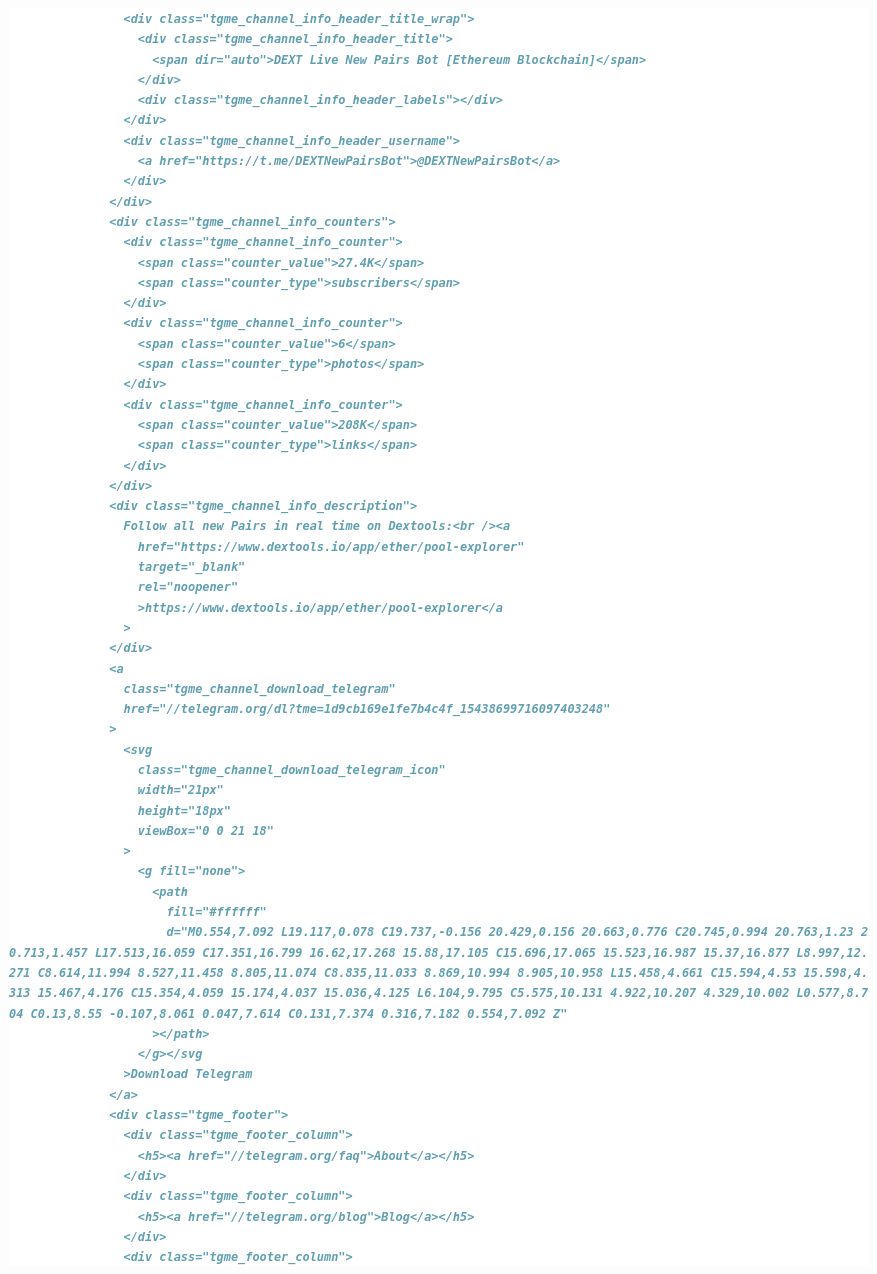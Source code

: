 ```md
                <div class="tgme_channel_info_header_title_wrap">
                  <div class="tgme_channel_info_header_title">
                    <span dir="auto">DEXT Live New Pairs Bot [Ethereum Blockchain]</span>
                  </div>
                  <div class="tgme_channel_info_header_labels"></div>
                </div>
                <div class="tgme_channel_info_header_username">
                  <a href="https://t.me/DEXTNewPairsBot">@DEXTNewPairsBot</a>
                </div>
              </div>
              <div class="tgme_channel_info_counters">
                <div class="tgme_channel_info_counter">
                  <span class="counter_value">27.4K</span>
                  <span class="counter_type">subscribers</span>
                </div>
                <div class="tgme_channel_info_counter">
                  <span class="counter_value">6</span>
                  <span class="counter_type">photos</span>
                </div>
                <div class="tgme_channel_info_counter">
                  <span class="counter_value">208K</span>
                  <span class="counter_type">links</span>
                </div>
              </div>
              <div class="tgme_channel_info_description">
                Follow all new Pairs in real time on Dextools:<br /><a
                  href="https://www.dextools.io/app/ether/pool-explorer"
                  target="_blank"
                  rel="noopener"
                  >https://www.dextools.io/app/ether/pool-explorer</a
                >
              </div>
              <a
                class="tgme_channel_download_telegram"
                href="//telegram.org/dl?tme=1d9cb169e1fe7b4c4f_15438699716097403248"
              >
                <svg
                  class="tgme_channel_download_telegram_icon"
                  width="21px"
                  height="18px"
                  viewBox="0 0 21 18"
                >
                  <g fill="none">
                    <path
                      fill="#ffffff"
                      d="M0.554,7.092 L19.117,0.078 C19.737,-0.156 20.429,0.156 20.663,0.776 C20.745,0.994 20.763,1.23 20.713,1.457 L17.513,16.059 C17.351,16.799 16.62,17.268 15.88,17.105 C15.696,17.065 15.523,16.987 15.37,16.877 L8.997,12.271 C8.614,11.994 8.527,11.458 8.805,11.074 C8.835,11.033 8.869,10.994 8.905,10.958 L15.458,4.661 C15.594,4.53 15.598,4.313 15.467,4.176 C15.354,4.059 15.174,4.037 15.036,4.125 L6.104,9.795 C5.575,10.131 4.922,10.207 4.329,10.002 L0.577,8.704 C0.13,8.55 -0.107,8.061 0.047,7.614 C0.131,7.374 0.316,7.182 0.554,7.092 Z"
                    ></path>
                  </g></svg
                >Download Telegram
              </a>
              <div class="tgme_footer">
                <div class="tgme_footer_column">
                  <h5><a href="//telegram.org/faq">About</a></h5>
                </div>
                <div class="tgme_footer_column">
                  <h5><a href="//telegram.org/blog">Blog</a></h5>
                </div>
                <div class="tgme_footer_column">
```